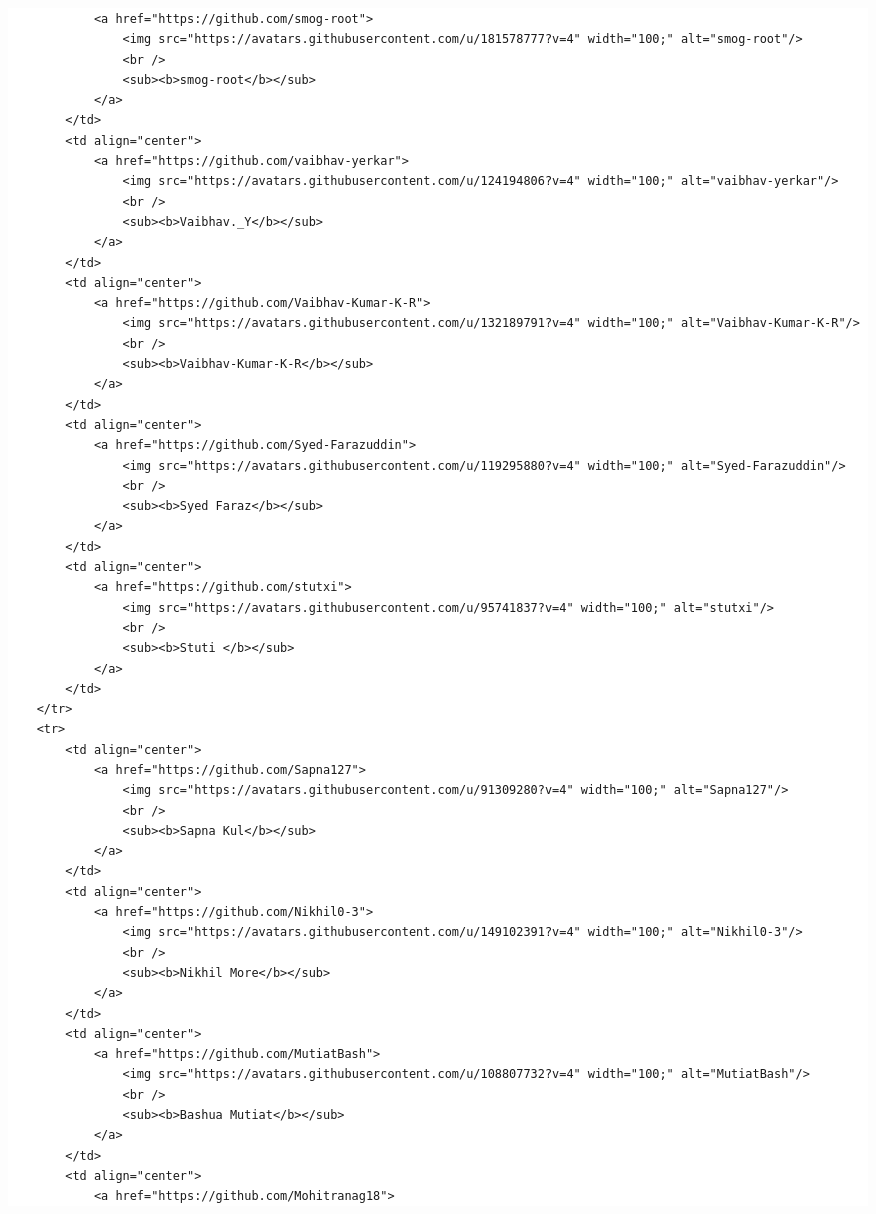                 <a href="https://github.com/smog-root">
                    <img src="https://avatars.githubusercontent.com/u/181578777?v=4" width="100;" alt="smog-root"/>
                    <br />
                    <sub><b>smog-root</b></sub>
                </a>
            </td>
            <td align="center">
                <a href="https://github.com/vaibhav-yerkar">
                    <img src="https://avatars.githubusercontent.com/u/124194806?v=4" width="100;" alt="vaibhav-yerkar"/>
                    <br />
                    <sub><b>Vaibhav._Y</b></sub>
                </a>
            </td>
            <td align="center">
                <a href="https://github.com/Vaibhav-Kumar-K-R">
                    <img src="https://avatars.githubusercontent.com/u/132189791?v=4" width="100;" alt="Vaibhav-Kumar-K-R"/>
                    <br />
                    <sub><b>Vaibhav-Kumar-K-R</b></sub>
                </a>
            </td>
            <td align="center">
                <a href="https://github.com/Syed-Farazuddin">
                    <img src="https://avatars.githubusercontent.com/u/119295880?v=4" width="100;" alt="Syed-Farazuddin"/>
                    <br />
                    <sub><b>Syed Faraz</b></sub>
                </a>
            </td>
            <td align="center">
                <a href="https://github.com/stutxi">
                    <img src="https://avatars.githubusercontent.com/u/95741837?v=4" width="100;" alt="stutxi"/>
                    <br />
                    <sub><b>Stuti </b></sub>
                </a>
            </td>
		</tr>
		<tr>
            <td align="center">
                <a href="https://github.com/Sapna127">
                    <img src="https://avatars.githubusercontent.com/u/91309280?v=4" width="100;" alt="Sapna127"/>
                    <br />
                    <sub><b>Sapna Kul</b></sub>
                </a>
            </td>
            <td align="center">
                <a href="https://github.com/Nikhil0-3">
                    <img src="https://avatars.githubusercontent.com/u/149102391?v=4" width="100;" alt="Nikhil0-3"/>
                    <br />
                    <sub><b>Nikhil More</b></sub>
                </a>
            </td>
            <td align="center">
                <a href="https://github.com/MutiatBash">
                    <img src="https://avatars.githubusercontent.com/u/108807732?v=4" width="100;" alt="MutiatBash"/>
                    <br />
                    <sub><b>Bashua Mutiat</b></sub>
                </a>
            </td>
            <td align="center">
                <a href="https://github.com/Mohitranag18">
